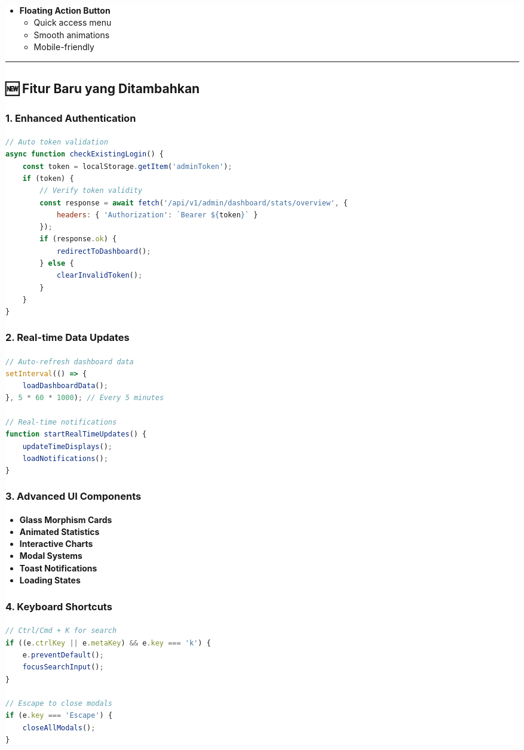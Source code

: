 - **Floating Action Button**
  - Quick access menu
  - Smooth animations
  - Mobile-friendly

---

## 🆕 Fitur Baru yang Ditambahkan

### 1. **Enhanced Authentication**
```javascript
// Auto token validation
async function checkExistingLogin() {
    const token = localStorage.getItem('adminToken');
    if (token) {
        // Verify token validity
        const response = await fetch('/api/v1/admin/dashboard/stats/overview', {
            headers: { 'Authorization': `Bearer ${token}` }
        });
        if (response.ok) {
            redirectToDashboard();
        } else {
            clearInvalidToken();
        }
    }
}
```

### 2. **Real-time Data Updates**
```javascript
// Auto-refresh dashboard data
setInterval(() => {
    loadDashboardData();
}, 5 * 60 * 1000); // Every 5 minutes

// Real-time notifications
function startRealTimeUpdates() {
    updateTimeDisplays();
    loadNotifications();
}
```

### 3. **Advanced UI Components**
- **Glass Morphism Cards**
- **Animated Statistics**
- **Interactive Charts**
- **Modal Systems**
- **Toast Notifications**
- **Loading States**

### 4. **Keyboard Shortcuts**
```javascript
// Ctrl/Cmd + K for search
if ((e.ctrlKey || e.metaKey) && e.key === 'k') {
    e.preventDefault();
    focusSearchInput();
}

// Escape to close modals
if (e.key === 'Escape') {
    closeAllModals();
}
```

